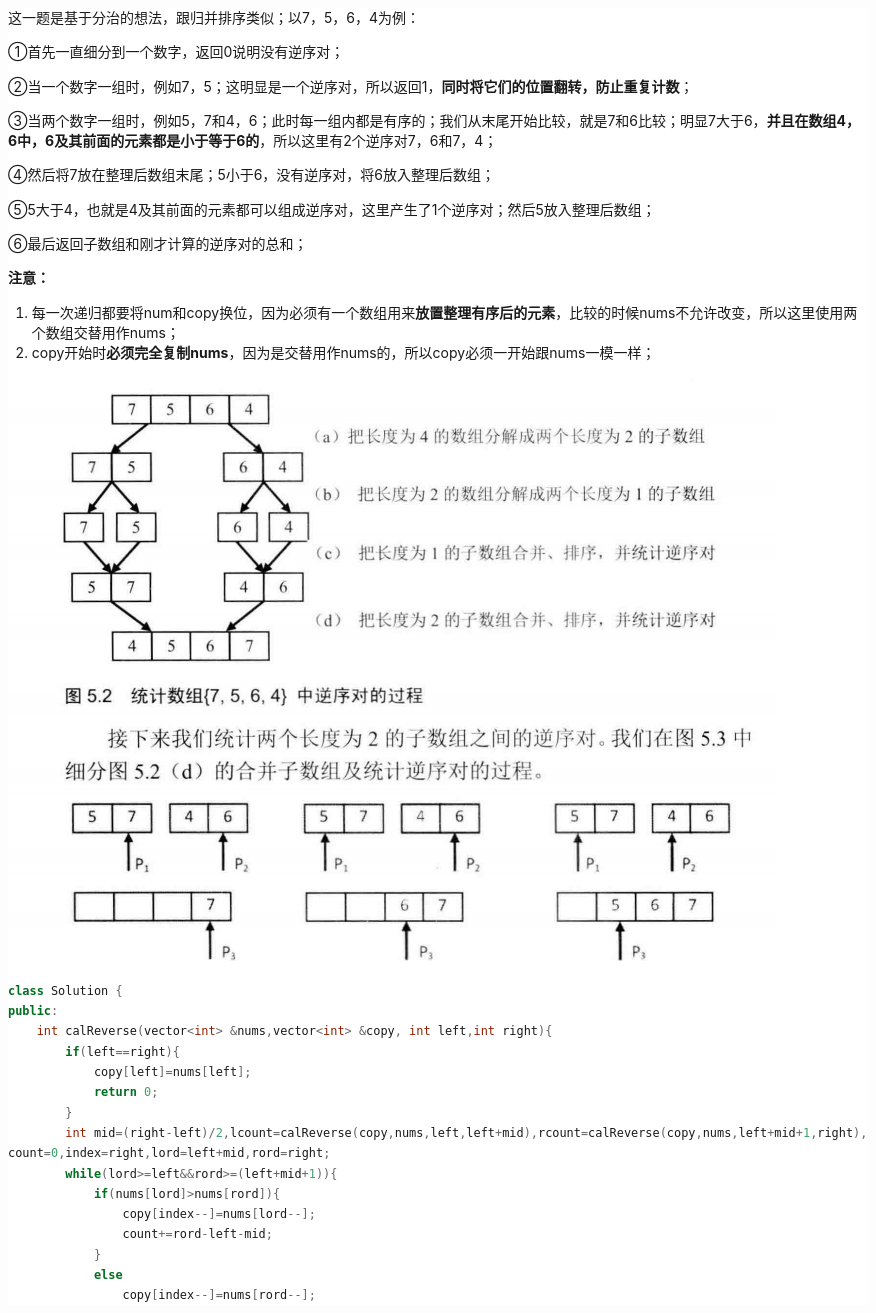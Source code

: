 这一题是基于分治的想法，跟归并排序类似；以7，5，6，4为例：

①首先一直细分到一个数字，返回0说明没有逆序对；

②当一个数字一组时，例如7，5；这明显是一个逆序对，所以返回1，**同时将它们的位置翻转，防止重复计数**；

③当两个数字一组时，例如5，7和4，6；此时每一组内都是有序的；我们从末尾开始比较，就是7和6比较；明显7大于6，**并且在数组4，6中，6及其前面的元素都是小于等于6的**，所以这里有2个逆序对7，6和7，4；

④然后将7放在整理后数组末尾；5小于6，没有逆序对，将6放入整理后数组；

⑤5大于4，也就是4及其前面的元素都可以组成逆序对，这里产生了1个逆序对；然后5放入整理后数组；

⑥最后返回子数组和刚才计算的逆序对的总和；

**注意：**

1. 每一次递归都要将num和copy换位，因为必须有一个数组用来**放置整理有序后的元素**，比较的时候nums不允许改变，所以这里使用两个数组交替用作nums；
2. copy开始时**必须完全复制nums**，因为是交替用作nums的，所以copy必须一开始跟nums一模一样；

![](bs1.png)

```c++
class Solution {
public:
    int calReverse(vector<int> &nums,vector<int> &copy, int left,int right){
        if(left==right){
            copy[left]=nums[left];
            return 0;
        }
        int mid=(right-left)/2,lcount=calReverse(copy,nums,left,left+mid),rcount=calReverse(copy,nums,left+mid+1,right),count=0,index=right,lord=left+mid,rord=right;
        while(lord>=left&&rord>=(left+mid+1)){
            if(nums[lord]>nums[rord]){
                copy[index--]=nums[lord--];
                count+=rord-left-mid;
            }
            else
                copy[index--]=nums[rord--];
```
